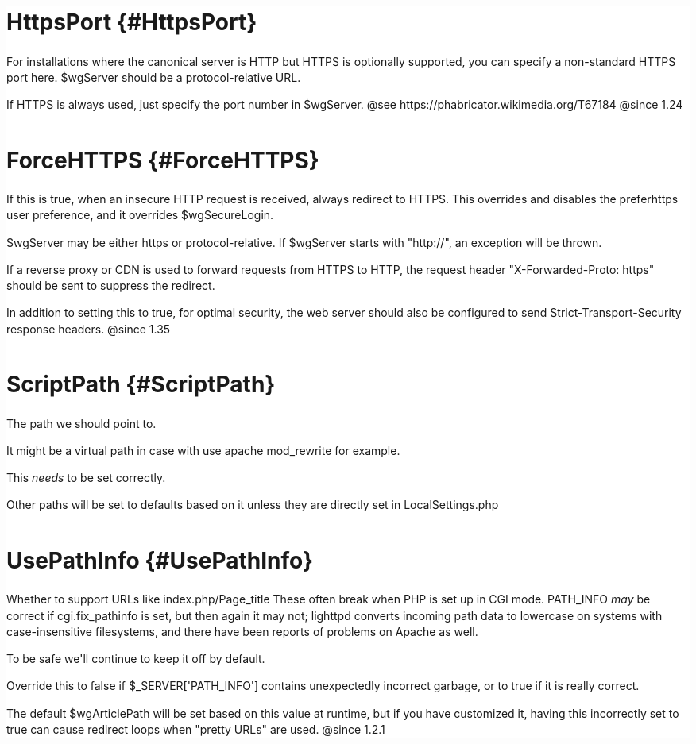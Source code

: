 # HttpsPort {#HttpsPort}
For installations where the canonical server is HTTP but HTTPS is optionally
supported, you can specify a non-standard HTTPS port here. $wgServer should
be a protocol-relative URL.

If HTTPS is always used, just specify the port number in $wgServer.
@see https://phabricator.wikimedia.org/T67184
@since 1.24

# ForceHTTPS {#ForceHTTPS}
If this is true, when an insecure HTTP request is received, always redirect
to HTTPS. This overrides and disables the preferhttps user preference, and it
overrides $wgSecureLogin.

$wgServer may be either https or protocol-relative. If $wgServer starts with
"http://", an exception will be thrown.

If a reverse proxy or CDN is used to forward requests from HTTPS to HTTP,
the request header "X-Forwarded-Proto: https" should be sent to suppress
the redirect.

In addition to setting this to true, for optimal security, the web server
should also be configured to send Strict-Transport-Security response headers.
@since 1.35

# ScriptPath {#ScriptPath}
The path we should point to.

It might be a virtual path in case with use apache mod_rewrite for example.

This *needs* to be set correctly.

Other paths will be set to defaults based on it unless they are directly
set in LocalSettings.php

# UsePathInfo {#UsePathInfo}
Whether to support URLs like index.php/Page_title These often break when PHP
is set up in CGI mode. PATH_INFO *may* be correct if cgi.fix_pathinfo is set,
but then again it may not; lighttpd converts incoming path data to lowercase
on systems with case-insensitive filesystems, and there have been reports of
problems on Apache as well.

To be safe we'll continue to keep it off by default.

Override this to false if $_SERVER['PATH_INFO'] contains unexpectedly
incorrect garbage, or to true if it is really correct.

The default $wgArticlePath will be set based on this value at runtime, but if
you have customized it, having this incorrectly set to true can cause
redirect loops when "pretty URLs" are used.
@since 1.2.1
